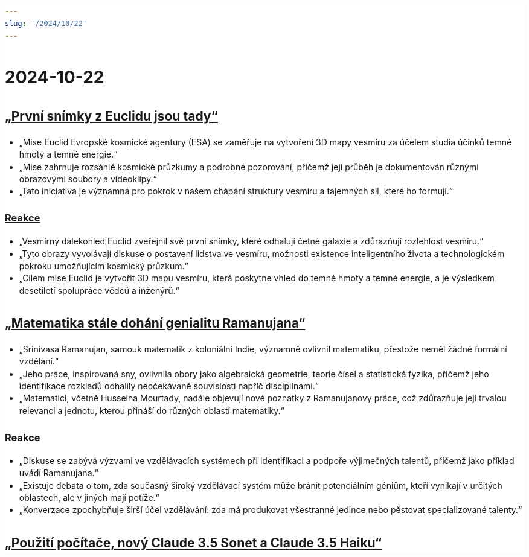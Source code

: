 ```yaml
---
slug: '/2024/10/22'
---
```


# 2024-10-22

## [„První snímky z Euclidu jsou tady“](https://dlmultimedia.esa.int/download/public/videos/2024/10/023/orig-2410_023_AR_EN.mp4)

- „Mise Euclid Evropské kosmické agentury (ESA) se zaměřuje na vytvoření 3D mapy vesmíru za účelem studia účinků temné hmoty a temné energie.“
- „Mise zahrnuje rozsáhlé kosmické průzkumy a podrobné pozorování, přičemž její průběh je dokumentován různými obrazovými soubory a videoklipy.“
- „Tato iniciativa je významná pro pokrok v našem chápání struktury vesmíru a tajemných sil, které ho formují.“

### [Reakce](https://news.ycombinator.com/item?id=41908075)

- „Vesmírný dalekohled Euclid zveřejnil své první snímky, které odhalují četné galaxie a zdůrazňují rozlehlost vesmíru.“
- „Tyto obrazy vyvolávají diskuse o postavení lidstva ve vesmíru, možnosti existence inteligentního života a technologickém pokroku umožňujícím kosmický průzkum.“
- „Cílem mise Euclid je vytvořit 3D mapu vesmíru, která poskytne vhled do temné hmoty a temné energie, a je výsledkem desetiletí spolupráce vědců a inženýrů.“

## [„Matematika stále dohání genialitu Ramanujana“](https://www.quantamagazine.org/srinivasa-ramanujan-was-a-genius-math-is-still-catching-up-20241021/)

- „Srinivasa Ramanujan, samouk matematik z koloniální Indie, významně ovlivnil matematiku, přestože neměl žádné formální vzdělání.“
- „Jeho práce, inspirovaná sny, ovlivnila obory jako algebraická geometrie, teorie čísel a statistická fyzika, přičemž jeho identifikace rozkladů odhalily neočekávané souvislosti napříč disciplínami.“
- „Matematici, včetně Husseina Mourtady, nadále objevují nové poznatky z Ramanujanovy práce, což zdůrazňuje její trvalou relevanci a jednotu, kterou přináší do různých oblastí matematiky.“

### [Reakce](https://news.ycombinator.com/item?id=41909564)

- „Diskuse se zabývá výzvami ve vzdělávacích systémech při identifikaci a podpoře výjimečných talentů, přičemž jako příklad uvádí Ramanujana.“
- „Existuje debata o tom, zda současný široký vzdělávací systém může bránit potenciálním géniům, kteří vynikají v určitých oblastech, ale v jiných mají potíže.“
- „Konverzace zpochybňuje širší účel vzdělávání: zda má produkovat všestranné jedince nebo pěstovat specializované talenty.“

## [„Použití počítače, nový Claude 3.5 Sonet a Claude 3.5 Haiku“](https://www.anthropic.com/news/3-5-models-and-computer-use)

